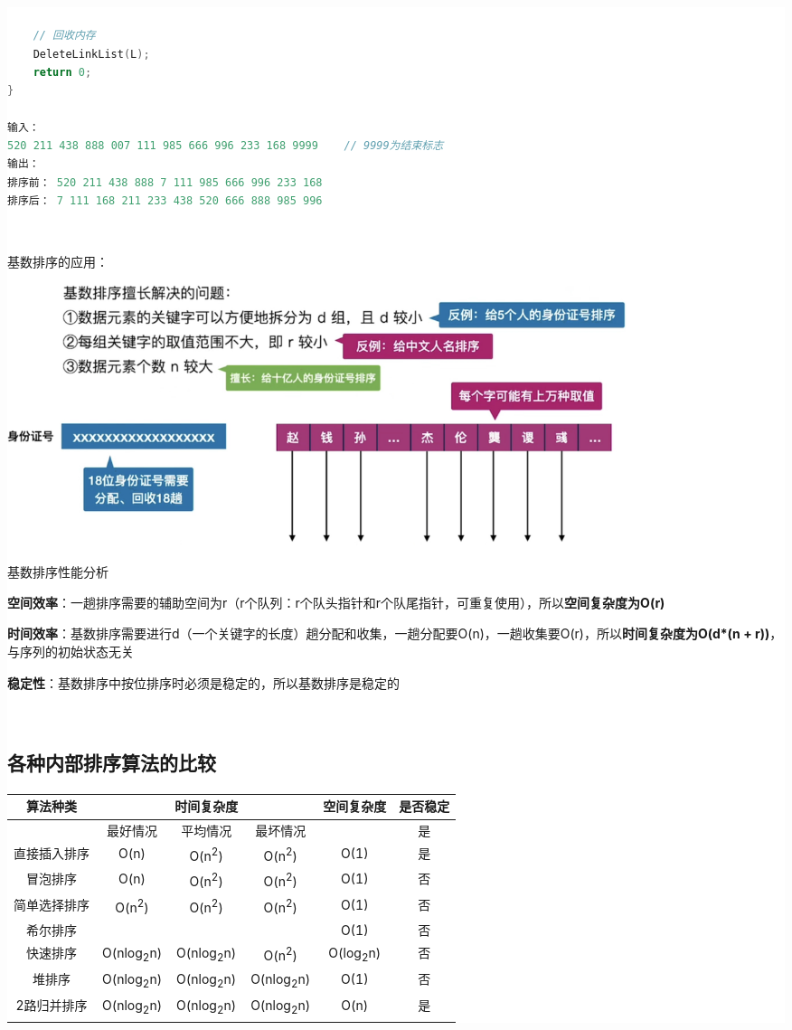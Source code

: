 ```c++

    // 回收内存
    DeleteLinkList(L);
    return 0;
}

输入：
520 211 438 888 007 111 985 666 996 233 168 9999	// 9999为结束标志
输出：
排序前： 520 211 438 888 7 111 985 666 996 233 168
排序后： 7 111 168 211 233 438 520 666 888 985 996
```

<br/>

基数排序的应用：

<img src="pictures/排序/21.png" style="zoom:67%;" />

<br/>

基数排序性能分析

**空间效率**：一趟排序需要的辅助空间为r（r个队列：r个队头指针和r个队尾指针，可重复使用），所以**空间复杂度为O(r)**

**时间效率**：基数排序需要进行d（一个关键字的长度）趟分配和收集，一趟分配要O(n)，一趟收集要O(r)，所以**时间复杂度为O(d*(n + r))**，与序列的初始状态无关

**稳定性**：基数排序中按位排序时必须是稳定的，所以基数排序是稳定的

<br/>

## 各种内部排序算法的比较

|   算法种类   |                      |      时间复杂度      |                      |     空间复杂度      | 是否稳定 |
| :----------: | :------------------: | :------------------: | :------------------: | :-----------------: | :------: |
|              |       最好情况       |       平均情况       |       最坏情况       |                     |    是    |
| 直接插入排序 |         O(n)         |   O(n<sup>2</sup>)   |   O(n<sup>2</sup>)   |        O(1)         |    是    |
|   冒泡排序   |         O(n)         |   O(n<sup>2</sup>)   |   O(n<sup>2</sup>)   |        O(1)         |    否    |
| 简单选择排序 |   O(n<sup>2</sup>)   |   O(n<sup>2</sup>)   |   O(n<sup>2</sup>)   |        O(1)         |    否    |
|   希尔排序   |                      |                      |                      |        O(1)         |    否    |
|   快速排序   | O(nlog<sub>2</sub>n) | O(nlog<sub>2</sub>n) |   O(n<sup>2</sup>)   | O(log<sub>2</sub>n) |    否    |
|    堆排序    | O(nlog<sub>2</sub>n) | O(nlog<sub>2</sub>n) | O(nlog<sub>2</sub>n) |        O(1)         |    否    |
| 2路归并排序  | O(nlog<sub>2</sub>n) | O(nlog<sub>2</sub>n) | O(nlog<sub>2</sub>n) |        O(n)         |    是    |